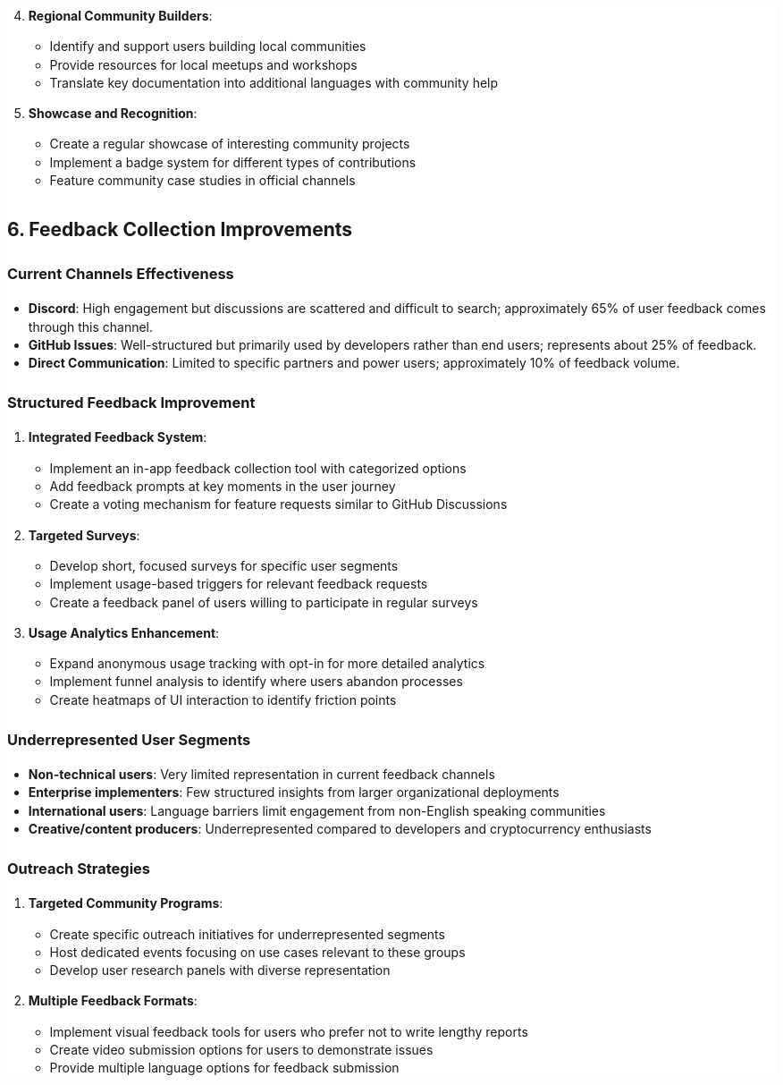 4. **Regional Community Builders**:
   - Identify and support users building local communities
   - Provide resources for local meetups and workshops
   - Translate key documentation into additional languages with community help

5. **Showcase and Recognition**:
   - Create a regular showcase of interesting community projects
   - Implement a badge system for different types of contributions
   - Feature community case studies in official channels

## 6. Feedback Collection Improvements

### Current Channels Effectiveness
- **Discord**: High engagement but discussions are scattered and difficult to search; approximately 65% of user feedback comes through this channel.
- **GitHub Issues**: Well-structured but primarily used by developers rather than end users; represents about 25% of feedback.
- **Direct Communication**: Limited to specific partners and power users; approximately 10% of feedback volume.

### Structured Feedback Improvement
1. **Integrated Feedback System**:
   - Implement an in-app feedback collection tool with categorized options
   - Add feedback prompts at key moments in the user journey
   - Create a voting mechanism for feature requests similar to GitHub Discussions

2. **Targeted Surveys**:
   - Develop short, focused surveys for specific user segments
   - Implement usage-based triggers for relevant feedback requests
   - Create a feedback panel of users willing to participate in regular surveys

3. **Usage Analytics Enhancement**:
   - Expand anonymous usage tracking with opt-in for more detailed analytics
   - Implement funnel analysis to identify where users abandon processes
   - Create heatmaps of UI interaction to identify friction points

### Underrepresented User Segments
- **Non-technical users**: Very limited representation in current feedback channels
- **Enterprise implementers**: Few structured insights from larger organizational deployments
- **International users**: Language barriers limit engagement from non-English speaking communities
- **Creative/content producers**: Underrepresented compared to developers and cryptocurrency enthusiasts

### Outreach Strategies
1. **Targeted Community Programs**:
   - Create specific outreach initiatives for underrepresented segments
   - Host dedicated events focusing on use cases relevant to these groups
   - Develop user research panels with diverse representation

2. **Multiple Feedback Formats**:
   - Implement visual feedback tools for users who prefer not to write lengthy reports
   - Create video submission options for users to demonstrate issues
   - Provide multiple language options for feedback submission
